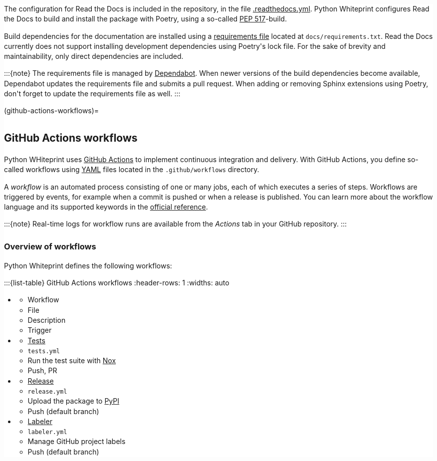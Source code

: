 The configuration for Read the Docs is included in the repository, in the file
[.readthedocs.yml]. Python Whiteprint configures Read the Docs to build and
install the package with Poetry, using a so-called [PEP 517][pep 517]-build.

Build dependencies for the documentation are installed using a [requirements
file] located at `docs/requirements.txt`. Read the Docs currently does not
support installing development dependencies using Poetry's lock file. For the
sake of brevity and maintainability, only direct dependencies are included.

:::{note}
The requirements file is managed by [Dependabot](dependabot-integration). When
newer versions of the build dependencies become available, Dependabot updates
the requirements file and submits a pull request. When adding or removing
Sphinx extensions using Poetry, don't forget to update the requirements file as
well.
:::

(github-actions-workflows)=

## GitHub Actions workflows

Python WHiteprint uses [GitHub Actions] to implement continuous integration and
delivery. With GitHub Actions, you define so-called workflows using [YAML]
files located in the `.github/workflows` directory.

A _workflow_ is an automated process consisting of one or many jobs, each of
which executes a series of steps. Workflows are triggered by events, for
example when a commit is pushed or when a release is published. You can learn
more about the workflow language and its supported keywords in the [official
reference][github actions syntax].

:::{note}
Real-time logs for workflow runs are available from the _Actions_ tab in your
GitHub repository.
:::

### Overview of workflows

Python Whiteprint defines the following workflows:

:::{list-table} GitHub Actions workflows
:header-rows: 1
:widths: auto

- - Workflow
  - File
  - Description
  - Trigger
- - [Tests](the-tests-workflow)
  - `tests.yml`
  - Run the test suite with [Nox]
  - Push, PR
- - [Release](the-release-workflow)
  - `release.yml`
  - Upload the package to [PyPI]
  - Push (default branch)
- - [Labeler](the-labeler-workflow)
  - `labeler.yml`
  - Manage GitHub project labels
  - Push (default branch)


[pylint]: https://pylint.readthedocs.io/en/latest/
[ruff]: https://beta.ruff.rs/docs/
[Beartype]: https://beartype.readthedocs.io/en/latest/
[sphinx autoapi]: https://sphinx-autoapi.readthedocs.io/en/latest/
[reuse]: https://reuse.software
[logging]: https://docs.python.org/3/library/logging.html
[Typer]: https://typer.tiangolo.com/
[github token]: https://docs.github.com/en/authentication/keeping-your-account-and-data-secure/creating-a-personal-access-token
[rich]: https://rich.readthedocs.io/en/stable/introduction.html
[mamba user guide]: https://mamba.readthedocs.io/en/latest/user_guide/mamba.html
[python whiteprint]: https://github.com/whiteprints/whiteprint
[--reuse-existing-virtualenvs]: https://nox.thea.codes/en/stable/usage.html#re-using-virtualenvs
[.gitattributes]: https://git-scm.com/book/en/Customizing-Git-Git-Attributes
[.github/dependabot.yml]: https://docs.github.com/en/github/administering-a-repository/configuration-options-for-dependency-updates
[.gitignore]: https://git-scm.com/book/en/v2/Git-Basics-Recording-Changes-to-the-Repository#_ignoring
[.readthedocs.yml]: https://docs.readthedocs.io/en/stable/config-file/v2.html
[__main__]: https://docs.python.org/3/library/__main__.html
[abstract syntax tree]: https://docs.python.org/3/library/ast.html
[actions/cache]: https://github.com/actions/cache
[actions/checkout]: https://github.com/actions/checkout
[actions/download-artifact]: https://github.com/actions/download-artifact
[actions/setup-python]: https://github.com/actions/setup-python
[actions/upload-artifact]: https://github.com/actions/upload-artifact
[autodoc]: https://www.sphinx-doc.org/en/master/usage/extensions/autodoc.html
[bandit codes]: https://bandit.readthedocs.io/en/latest/plugins/index.html#complete-test-plugin-listing
[bandit]: https://github.com/PyCQA/bandit
[bash]: https://www.gnu.org/software/bash/
[batchelder include]: https://nedbatchelder.com/blog/202008/you_should_include_your_tests_in_coverage.html
[black]: https://github.com/psf/black
[semantic versioning]: https://semver.org/
[cannon semver]: https://snarky.ca/why-i-dont-like-semver/
[check-added-large-files]: https://github.com/pre-commit/pre-commit-hooks#check-added-large-files
[check-toml]: https://github.com/pre-commit/pre-commit-hooks#check-toml
[check-yaml]: https://github.com/pre-commit/pre-commit-hooks#check-yaml
[click.testing.clirunner]: https://click.palletsprojects.com/en/7.x/testing/
[click]: https://click.palletsprojects.com/
[cobertura]: https://cobertura.github.io/cobertura/
[codecov configuration]: https://docs.codecov.io/docs/codecov-yaml
[codecov/codecov-action]: https://github.com/codecov/codecov-action
[codecov]: https://codecov.io/
[constraints file]: https://pip.pypa.io/en/stable/user_guide/#constraints-files
[contributor covenant]: https://www.contributor-covenant.org
[copier]: https://github.com/copier-org/copier
[coverage.py]: https://coverage.readthedocs.io/
[crazy-max/ghaction-github-labeler]: https://github.com/crazy-max/ghaction-github-labeler
[cupper]: https://github.com/senseyeio/cupper
[curl]: https://curl.haxx.se
[cyclomatic complexity]: https://en.wikipedia.org/wiki/Cyclomatic_complexity
[dependabot docs]: https://docs.github.com/en/github/administering-a-repository/keeping-your-dependencies-updated-automatically
[dependabot issue 4435]: https://github.com/dependabot/dependabot-core/issues/4435
[dependabot]: https://dependabot.com/
[dev-prod parity]: https://12factor.net/dev-prod-parity
[editable install]: https://pip.pypa.io/en/stable/cli/pip_install/#install-editable
[end-of-file-fixer]: https://github.com/pre-commit/pre-commit-hooks#end-of-file-fixer
[furo]: https://pradyunsg.me/furo/
[future imports]: https://docs.python.org/3/library/__future__.html
[gabor version]: https://bernat.tech/posts/version-numbers/
[git hook]: https://git-scm.com/book/en/v2/Customizing-Git-Git-Hooks
[git]: https://www.git-scm.com
[github actions artifacts]: https://help.github.com/en/actions/configuring-and-managing-workflows/persisting-workflow-data-using-artifacts
[github actions runners]: https://help.github.com/en/actions/automating-your-workflow-with-github-actions/virtual-environments-for-github-hosted-runners#supported-runners-and-hardware-resources
[github actions syntax]: https://help.github.com/en/actions/automating-your-workflow-with-github-actions/workflow-syntax-for-github-actions
[github actions]: https://github.com/features/actions
[github labeler]: https://github.com/marketplace/actions/github-labeler
[github release]: https://help.github.com/en/github/administering-a-repository/about-releases
[github renaming]: https://github.com/github/renaming
[github]: https://github.com/
[google docstring style]: https://google.github.io/styleguide/pyguide.html#38-comments-and-docstrings
[hypermodern python blog]: https://cjolowicz.github.io/posts/hypermodern-python-01-setup/
[hypermodern python chapter 1]: https://medium.com/@cjolowicz/hypermodern-python-d44485d9d769
[hypermodern python chapter 2]: https://medium.com/@cjolowicz/hypermodern-python-2-testing-ae907a920260
[hypermodern python chapter 3]: https://medium.com/@cjolowicz/hypermodern-python-3-linting-e2f15708da80
[hypermodern python chapter 4]: https://medium.com/@cjolowicz/hypermodern-python-4-typing-31bcf12314ff
[hypermodern python chapter 5]: https://medium.com/@cjolowicz/hypermodern-python-5-documentation-13219991028c
[hypermodern python chapter 6]: https://medium.com/@cjolowicz/hypermodern-python-6-ci-cd-b233accfa2f6
[hypermodern python cookiecutter]: https://github.com/cjolowicz/cookiecutter-hypermodern-python
[hypermodern python]: https://medium.com/@cjolowicz/hypermodern-python-d44485d9d769
[import hook]: https://docs.python.org/3/reference/import.html#import-hooks
[install-poetry.py]: https://raw.githubusercontent.com/python-poetry/poetry/master/install-poetry.py
[isort black profile]: https://pycqa.github.io/isort/docs/configuration/black_compatibility.html
[isort force_single_line]: https://pycqa.github.io/isort/docs/configuration/options.html#force-single-line
[isort lines_after_imports]: https://pycqa.github.io/isort/docs/configuration/options.html#lines-after-imports
[isort]: https://pycqa.github.io/isort/
[jinja]: https://palletsprojects.com/p/jinja/
[json]: https://www.json.org/
[markdown]: https://spec.commonmark.org/current/
[mccabe]: https://github.com/PyCQA/mccabe
[mit license]: https://opensource.org/licenses/MIT
[mypy configuration]: https://mypy.readthedocs.io/en/stable/config_file.html
[mypy]: http://mypy-lang.org/
[myst]: https://myst-parser.readthedocs.io/
[napoleon]: https://www.sphinx-doc.org/en/master/usage/extensions/napoleon.html
[nox-poetry]: https://nox-poetry.readthedocs.io/
[nox]: https://nox.thea.codes/
[package metadata]: https://packaging.python.org/en/latest/specifications/core-metadata/
[pep 257]: http://www.python.org/dev/peps/pep-0257/
[pep 440]: https://www.python.org/dev/peps/pep-0440/
[pep 517]: https://www.python.org/dev/peps/pep-0517/
[pep 518]: https://www.python.org/dev/peps/pep-0518/
[pep 561]: https://www.python.org/dev/peps/pep-0561/
[pep 8]: http://www.python.org/dev/peps/pep-0008/
[pep8-naming codes]: https://github.com/pycqa/pep8-naming#pep-8-naming-conventions
[pep8-naming]: https://github.com/pycqa/pep8-naming
[pip install]: https://pip.pypa.io/en/stable/reference/pip_install/
[pip]: https://pip.pypa.io/
[pipx]: https://pipxproject.github.io/pipx/
[poetry add]: https://python-poetry.org/docs/cli/#add
[poetry env]: https://python-poetry.org/docs/managing-environments/
[poetry export]: https://python-poetry.org/docs/cli/#export
[poetry install]: https://python-poetry.org/docs/cli/#install
[poetry remove]: https://python-poetry.org/docs/cli/#remove
[poetry run]: https://python-poetry.org/docs/cli/#run
[poetry show]: https://python-poetry.org/docs/cli/#show
[poetry update]: https://python-poetry.org/docs/cli/#update
[poetry version]: https://python-poetry.org/docs/cli/#version
[poetry]: https://python-poetry.org/
[pre-commit autoupdate]: https://pre-commit.com/#pre-commit-autoupdate
[pre-commit configuration]: https://pre-commit.com/#adding-pre-commit-plugins-to-your-project
[pre-commit repository-local hooks]: https://pre-commit.com/#repository-local-hooks
[pre-commit system hooks]: https://pre-commit.com/#system
[pre-commit-hooks]: https://github.com/pre-commit/pre-commit-hooks
[pre-commit]: https://pre-commit.com/
[prettier]: https://prettier.io/
[pycodestyle codes]: https://pycodestyle.pycqa.org/en/latest/intro.html#error-codes
[pycodestyle]: https://pycodestyle.pycqa.org/en/latest/
[pydocstyle codes]: http://www.pydocstyle.org/en/stable/error_codes.html
[pydocstyle]: http://www.pydocstyle.org/
[pyenv wiki]: https://github.com/pyenv/pyenv/wiki/Common-build-problems
[pyenv]: https://github.com/pyenv/pyenv
[pygments]: https://pygments.org/
[pypa/gh-action-pypi-publish]: https://github.com/pypa/gh-action-pypi-publish
[pypi]: https://pypi.org/
[pyproject.toml]: https://python-poetry.org/docs/pyproject/
[pytest layout]: https://docs.pytest.org/en/latest/explanation/goodpractices.html#choosing-a-test-layout-import-rules
[pytest]: https://docs.pytest.org/en/latest/
[python build]: https://python-poetry.org/docs/cli/#build
[python package]: https://docs.python.org/3/tutorial/modules.html#packages
[python publish]: https://python-poetry.org/docs/cli/#publish
[python website]: https://www.python.org/
[pyupgrade]: https://github.com/asottile/pyupgrade
[read the docs]: https://readthedocs.org/
[readthedocs webhooks]: https://docs.readthedocs.io/en/stable/webhooks.html
[relative imports]: https://docs.python.org/3/reference/import.html#package-relative-imports
[release drafter]: https://github.com/release-drafter/release-drafter
[release-drafter/release-drafter]: https://github.com/release-drafter/release-drafter
[requirements file]: https://pip.readthedocs.io/en/stable/user_guide/#requirements-files
[restructuredtext]: https://docutils.sourceforge.io/rst.html
[pip audit]: https://github.com/pypa/pip-audit
[salsify/action-detect-and-tag-new-version]: https://github.com/salsify/action-detect-and-tag-new-version
[schlawack semantic]: https://hynek.me/articles/semver-will-not-save-you/
[schreiner constraints]: https://iscinumpy.dev/post/bound-version-constraints/
[schreiner poetry]: https://iscinumpy.dev/post/poetry-versions/
[sphinx configuration]: https://www.sphinx-doc.org/en/master/usage/configuration.html
[sphinx-autobuild]: https://github.com/executablebooks/sphinx-autobuild
[sphinx-click]: https://sphinx-click.readthedocs.io/
[sphinx]: http://www.sphinx-doc.org/
[test fixture]: https://docs.pytest.org/en/latest/explanation/fixtures.html#about-fixtures
[testpypi]: https://test.pypi.org/
[toml]: https://github.com/toml-lang/toml
[tox]: https://tox.readthedocs.io/
[trailing-whitespace]: https://github.com/pre-commit/pre-commit-hooks#trailing-whitespace
[type annotations]: https://docs.python.org/3/library/typing.html
[typeguard]: https://github.com/agronholm/typeguard
[unix-style line endings]: https://en.wikipedia.org/wiki/Newline
[versions and constraints]: https://python-poetry.org/docs/dependency-specification/
[virtual environment]: https://docs.python.org/3/tutorial/venv.html
[virtualenv]: https://virtualenv.pypa.io/
[wheel]: https://www.python.org/dev/peps/pep-0427/
[xdoctest]: https://github.com/Erotemic/xdoctest
[yaml]: https://yaml.org/
